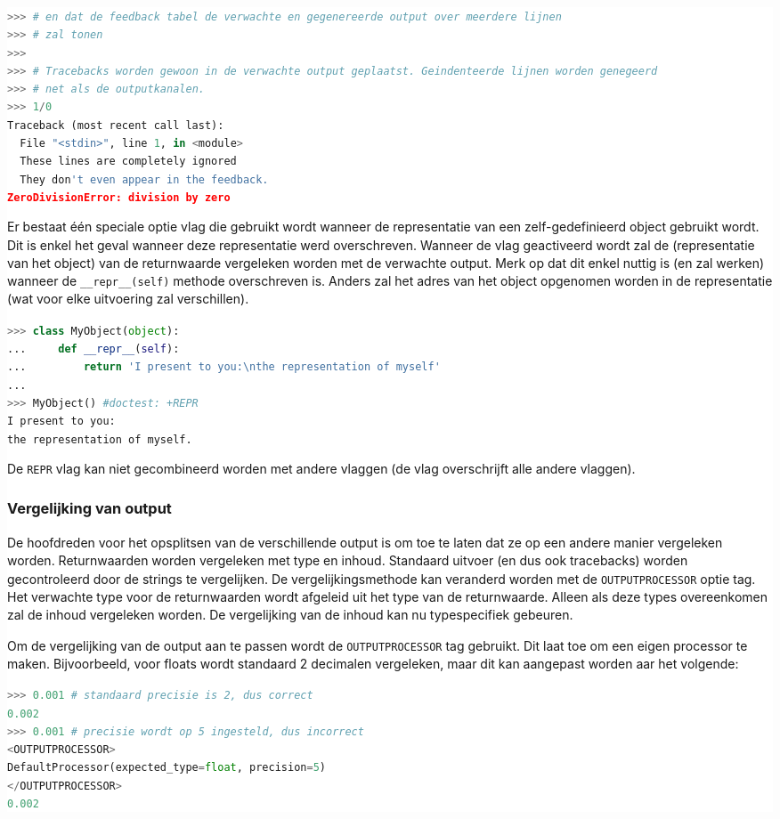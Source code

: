 ``` python
>>> # en dat de feedback tabel de verwachte en gegenereerde output over meerdere lijnen
>>> # zal tonen
>>>
>>> # Tracebacks worden gewoon in de verwachte output geplaatst. Geindenteerde lijnen worden genegeerd
>>> # net als de outputkanalen.
>>> 1/0
Traceback (most recent call last):
  File "<stdin>", line 1, in <module>
  These lines are completely ignored
  They don't even appear in the feedback.
ZeroDivisionError: division by zero
```

Er bestaat één speciale optie vlag die gebruikt wordt wanneer de representatie van een zelf-gedefinieerd object gebruikt wordt. Dit is enkel het geval wanneer deze representatie werd overschreven. Wanneer de vlag geactiveerd wordt zal de (representatie van het object) van de returnwaarde vergeleken worden met de verwachte output. Merk op dat dit enkel nuttig is (en zal werken) wanneer de `__repr__(self)` methode overschreven is. Anders zal het adres van het object opgenomen worden in de representatie (wat voor elke uitvoering zal verschillen).

``` python
>>> class MyObject(object):
...     def __repr__(self):
...         return 'I present to you:\nthe representation of myself'
...
>>> MyObject() #doctest: +REPR
I present to you:
the representation of myself.
```

De `REPR` vlag kan niet gecombineerd worden met andere vlaggen (de vlag overschrijft alle andere vlaggen).

### Vergelijking van output

De hoofdreden voor het opsplitsen van de verschillende output is om toe te laten dat ze op een andere manier vergeleken worden. Returnwaarden worden vergeleken met type en inhoud. Standaard uitvoer (en dus ook tracebacks) worden gecontroleerd door de strings te vergelijken. De vergelijkingsmethode kan veranderd worden met de `OUTPUTPROCESSOR` optie tag. Het verwachte type voor de returnwaarden wordt afgeleid uit het type van de returnwaarde. Alleen als deze types overeenkomen zal de inhoud vergeleken worden. De vergelijking van de inhoud kan nu typespecifiek gebeuren.

Om de vergelijking van de output aan te passen wordt de `OUTPUTPROCESSOR` tag gebruikt. Dit laat toe om een eigen processor te maken. Bijvoorbeeld, voor floats wordt standaard 2 decimalen vergeleken, maar dit kan aangepast worden aar het volgende:

``` python
>>> 0.001 # standaard precisie is 2, dus correct
0.002
>>> 0.001 # precisie wordt op 5 ingesteld, dus incorrect
<OUTPUTPROCESSOR>
DefaultProcessor(expected_type=float, precision=5)
</OUTPUTPROCESSOR>
0.002
```
